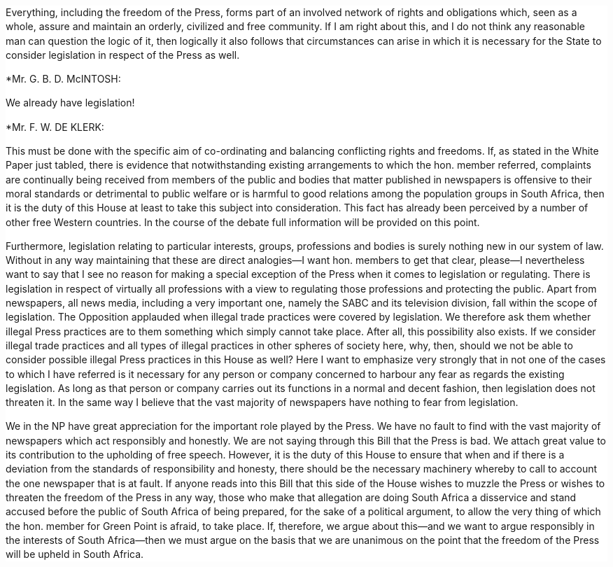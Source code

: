 <p>Everything, including the freedom of the Press, forms part of an involved network of rights and obligations which, seen as a whole, assure and maintain an orderly, civilized and free community. If I am right about this, and I do not think any reasonable man can question the logic of it, then logically it also follows that circumstances can arise in which it is necessary for the State to consider legislation in respect of the Press as well.</p>

</speech>

<speech by="#mcintosh">

<from>*Mr. <person refersTo="hansard_za">G. B. D. McINTOSH</person>:</from>

<p>We already have legislation!</p>

</speech>

<speech by="#de_klerk">

<from>*Mr. <person refersTo="hansard_za">F. W. DE KLERK</person>:</from>

<p>This must be done with the specific aim of co-ordinating and balancing conflicting rights and freedoms. If, as stated in the White Paper just tabled, there is evidence that notwithstanding existing arrangements to which the hon. member referred, complaints are continually being received from members of the public and bodies that matter published in newspapers is offensive to their moral standards or detrimental to public welfare or is harmful to good relations among the population groups in South Africa, then it is the duty of this House at least to take this subject into consideration. This fact has already been perceived by a number of other free Western countries. In the course of the debate full information will be provided on this point.</p>

<p>Furthermore, legislation relating to particular interests, groups, professions and bodies is surely nothing new in our system of law. Without in any way maintaining that these are direct analogies&#x2014;I want hon. members to get that clear, please&#x2014;I nevertheless want to say that I see no reason for making a special exception of the Press when it comes to legislation or regulating. There is legislation in respect of virtually all professions with a view to regulating those professions and protecting the public. Apart from newspapers, all news media, including a very important one, namely the SABC and its television division, fall within the scope of legislation. The Opposition applauded when illegal trade practices were covered by legislation. We therefore ask them whether illegal Press practices are to them something which simply cannot take place. After all, this possibility also exists. If we consider illegal trade practices and all types of illegal practices in other spheres of society here, why, then, should we not be able to consider possible illegal Press practices in this House as well? Here I want to emphasize very strongly that in not one of the cases to which I have referred is it necessary for any person or company concerned to harbour any fear as regards the existing legislation. As long as that person or company carries out its functions <span class="col_3375-3376" refersTo="page_0281"/>in a normal and decent fashion, then legislation does not threaten it. In the same way I believe that the vast majority of newspapers have nothing to fear from legislation.</p>

<p>We in the NP have great appreciation for the important role played by the Press. We have no fault to find with the vast majority of newspapers which act responsibly and honestly. We are not saying through this Bill that the Press is bad. We attach great value to its contribution to the upholding of free speech. However, it is the duty of this House to ensure that when and if there is a deviation from the standards of responsibility and honesty, there should be the necessary machinery whereby to call to account the one newspaper that is at fault. If anyone reads into this Bill that this side of the House wishes to muzzle the Press or wishes to threaten the freedom of the Press in any way, those who make that allegation are doing South Africa a disservice and stand accused before the public of South Africa of being prepared, for the sake of a political argument, to allow the very thing of which the hon. member for Green Point is afraid, to take place. If, therefore, we argue about this&#x2014;and we want to argue responsibly in the interests of South Africa&#x2014;then we must argue on the basis that we are unanimous on the point that the freedom of the Press will be upheld in South Africa.</p>
